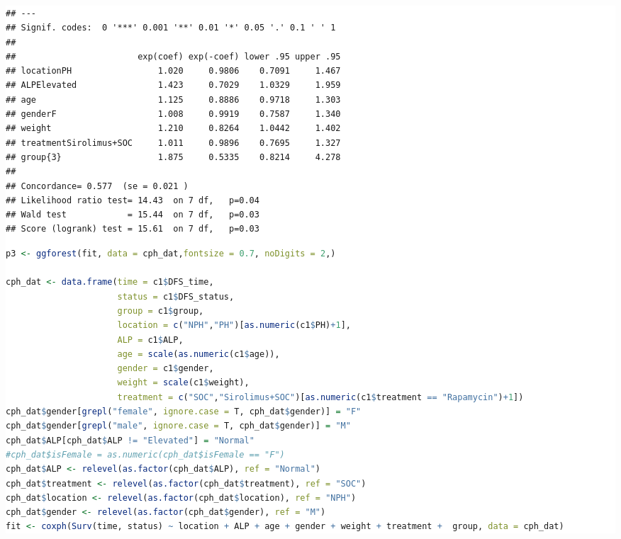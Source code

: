     ## ---
    ## Signif. codes:  0 '***' 0.001 '**' 0.01 '*' 0.05 '.' 0.1 ' ' 1
    ## 
    ##                        exp(coef) exp(-coef) lower .95 upper .95
    ## locationPH                 1.020     0.9806    0.7091     1.467
    ## ALPElevated                1.423     0.7029    1.0329     1.959
    ## age                        1.125     0.8886    0.9718     1.303
    ## genderF                    1.008     0.9919    0.7587     1.340
    ## weight                     1.210     0.8264    1.0442     1.402
    ## treatmentSirolimus+SOC     1.011     0.9896    0.7695     1.327
    ## group{3}                   1.875     0.5335    0.8214     4.278
    ## 
    ## Concordance= 0.577  (se = 0.021 )
    ## Likelihood ratio test= 14.43  on 7 df,   p=0.04
    ## Wald test            = 15.44  on 7 df,   p=0.03
    ## Score (logrank) test = 15.61  on 7 df,   p=0.03

``` r
p3 <- ggforest(fit, data = cph_dat,fontsize = 0.7, noDigits = 2,)

cph_dat <- data.frame(time = c1$DFS_time,
                      status = c1$DFS_status,
                      group = c1$group,
                      location = c("NPH","PH")[as.numeric(c1$PH)+1],
                      ALP = c1$ALP,
                      age = scale(as.numeric(c1$age)),
                      gender = c1$gender,
                      weight = scale(c1$weight),
                      treatment = c("SOC","Sirolimus+SOC")[as.numeric(c1$treatment == "Rapamycin")+1])
cph_dat$gender[grepl("female", ignore.case = T, cph_dat$gender)] = "F"
cph_dat$gender[grepl("male", ignore.case = T, cph_dat$gender)] = "M"
cph_dat$ALP[cph_dat$ALP != "Elevated"] = "Normal"
#cph_dat$isFemale = as.numeric(cph_dat$isFemale == "F")
cph_dat$ALP <- relevel(as.factor(cph_dat$ALP), ref = "Normal")
cph_dat$treatment <- relevel(as.factor(cph_dat$treatment), ref = "SOC")
cph_dat$location <- relevel(as.factor(cph_dat$location), ref = "NPH")
cph_dat$gender <- relevel(as.factor(cph_dat$gender), ref = "M")
fit <- coxph(Surv(time, status) ~ location + ALP + age + gender + weight + treatment +  group, data = cph_dat)
```